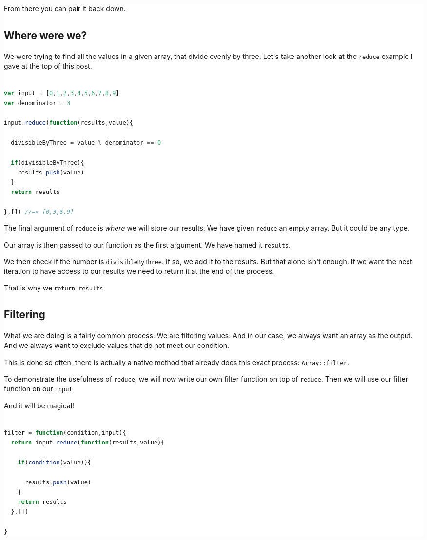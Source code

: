 From there you can pair it back down.

Where were we?
--------------

We were trying to find all the values in a given array, that divide evenly by
three.  Let's take another look at the `reduce` example I gave at the top of this
post.

```js

var input = [0,1,2,3,4,5,6,7,8,9]
var denominator = 3

input.reduce(function(results,value){

  divisibleByThree = value % denominator == 0

  if(divisibleByThree){
    results.push(value)
  }
  return results

},[]) //=> [0,3,6,9]
```

The final argument of `reduce` is _where_ we will store our results.
We have given `reduce` an empty array.  But it could be any type.

Our array is then passed to our function as the first argument.  We have
named it `results`.

We then check if the number is `divisibleByThree`.  If so, we add it to the results.
But that alone isn't enough.  If we want the next iteration to have access to our results
we need to return it at the end of the process.

That is why we `return results`

Filtering
---------

What we are doing is a fairly common process.  We are filtering values.
And in our case, we always want an array as the output.  And we always want
to exclude values that do not meet our condition.

This is done so often, there is actually a native method that already does
this exact process: `Array::filter`.

To demonstrate the usefulness of `reduce`, we will now write our own filter
function on top of `reduce`.  Then we will use our filter function on our `input`

And it will be magical!

```js

filter = function(condition,input){
  return input.reduce(function(results,value){

    if(condition(value)){

      results.push(value)
    }
    return results
  },[])

}

```
